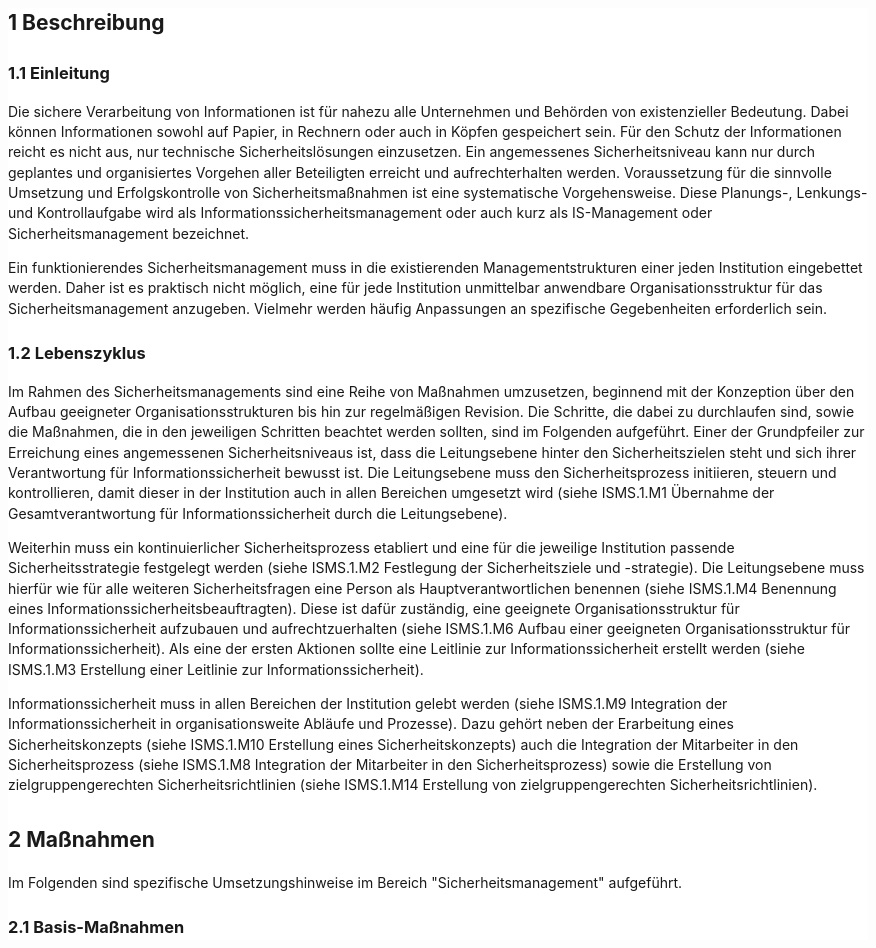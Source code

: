 1 Beschreibung
--------------

### 1.1 Einleitung

Die sichere Verarbeitung von Informationen ist für nahezu alle Unternehmen und Behörden von existenzieller Bedeutung. Dabei können Informationen sowohl auf Papier, in Rechnern oder auch in Köpfen gespeichert sein. Für den Schutz der Informationen reicht es nicht aus, nur technische Sicherheitslösungen einzusetzen. Ein angemessenes Sicherheitsniveau kann nur durch geplantes und organisiertes Vorgehen aller Beteiligten erreicht und aufrechterhalten werden. Voraussetzung für die sinnvolle Umsetzung und Erfolgskontrolle von Sicherheitsmaßnahmen ist eine systematische Vorgehensweise. Diese Planungs-, Lenkungs- und Kontrollaufgabe wird als Informationssicherheitsmanagement oder auch kurz als IS-Management oder Sicherheitsmanagement bezeichnet.

Ein funktionierendes Sicherheitsmanagement muss in die existierenden Managementstrukturen einer jeden Institution eingebettet werden. Daher ist es praktisch nicht möglich, eine für jede Institution unmittelbar anwendbare Organisationsstruktur für das Sicherheitsmanagement anzugeben. Vielmehr werden häufig Anpassungen an spezifische Gegebenheiten erforderlich sein.

### 1.2 Lebenszyklus

Im Rahmen des Sicherheitsmanagements sind eine Reihe von Maßnahmen umzusetzen, beginnend mit der Konzeption über den Aufbau geeigneter Organisationsstrukturen bis hin zur regelmäßigen Revision. Die Schritte, die dabei zu durchlaufen sind, sowie die Maßnahmen, die in den jeweiligen Schritten beachtet werden sollten, sind im Folgenden aufgeführt. Einer der Grundpfeiler zur Erreichung eines angemessenen Sicherheitsniveaus ist, dass die Leitungsebene hinter den Sicherheitszielen steht und sich ihrer Verantwortung für Informationssicherheit bewusst ist. Die Leitungsebene muss den Sicherheitsprozess initiieren, steuern und kontrollieren, damit dieser in der Institution auch in allen Bereichen umgesetzt wird (siehe ISMS.1.M1 Übernahme der Gesamtverantwortung für Informationssicherheit durch die Leitungsebene).

Weiterhin muss ein kontinuierlicher Sicherheitsprozess etabliert und eine für die jeweilige Institution passende Sicherheitsstrategie festgelegt werden (siehe ISMS.1.M2 Festlegung der Sicherheitsziele und -strategie). Die Leitungsebene muss hierfür wie für alle weiteren Sicherheitsfragen eine Person als Hauptverantwortlichen benennen (siehe ISMS.1.M4 Benennung eines Informationssicherheitsbeauftragten). Diese ist dafür zuständig, eine geeignete Organisationsstruktur für Informationssicherheit aufzubauen und aufrechtzuerhalten (siehe ISMS.1.M6 Aufbau einer geeigneten Organisationsstruktur für Informationssicherheit). Als eine der ersten Aktionen sollte eine Leitlinie zur Informationssicherheit erstellt werden (siehe ISMS.1.M3 Erstellung einer Leitlinie zur Informationssicherheit).

Informationssicherheit muss in allen Bereichen der Institution gelebt werden (siehe ISMS.1.M9 Integration der Informationssicherheit in organisationsweite Abläufe und Prozesse). Dazu gehört neben der Erarbeitung eines Sicherheitskonzepts (siehe ISMS.1.M10 Erstellung eines Sicherheitskonzepts) auch die Integration der Mitarbeiter in den Sicherheitsprozess (siehe ISMS.1.M8 Integration der Mitarbeiter in den Sicherheitsprozess) sowie die Erstellung von zielgruppengerechten Sicherheitsrichtlinien (siehe ISMS.1.M14 Erstellung von zielgruppengerechten Sicherheitsrichtlinien).

2 Maßnahmen
-----------

Im Folgenden sind spezifische Umsetzungshinweise im Bereich "Sicherheitsmanagement" aufgeführt.

### 2.1 Basis-Maßnahmen
